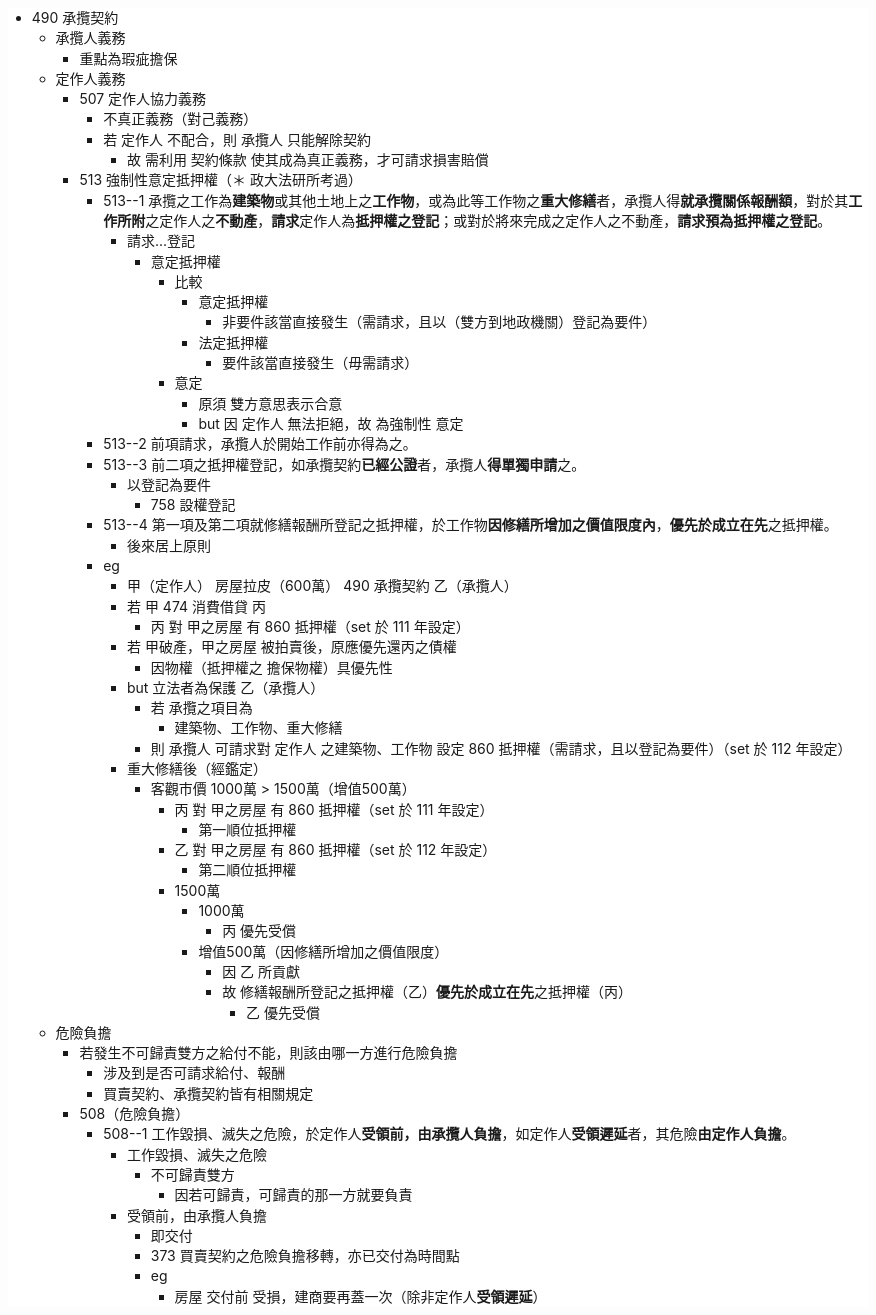 - 490 承攬契約
	- 承攬人義務
		- 重點為瑕疵擔保
	- 定作人義務
		- 507 定作人協力義務
			- 不真正義務（對己義務）
			- 若 定作人 不配合，則 承攬人 只能解除契約
				- 故 需利用 契約條款 使其成為真正義務，才可請求損害賠償
		- 513 強制性意定抵押權（＊ 政大法研所考過）
			- 513--1 承攬之工作為**建築物**或其他土地上之**工作物**，或為此等工作物之**重大修繕**者，承攬人得**就承攬關係報酬額**，對於其**工作所附**之定作人之**不動產**，**請求**定作人為**抵押權之登記**；或對於將來完成之定作人之不動產，**請求預為抵押權之登記**。
				- 請求...登記
					- 意定抵押權
						- 比較
							- 意定抵押權
								- 非要件該當直接發生（需請求，且以（雙方到地政機關）登記為要件）
							- 法定抵押權
								- 要件該當直接發生（毋需請求）
						- 意定
							- 原須 雙方意思表示合意
							- but 因 定作人 無法拒絕，故 為強制性 意定
			- 513--2 前項請求，承攬人於開始工作前亦得為之。
			- 513--3 前二項之抵押權登記，如承攬契約**已經公證**者，承攬人**得單獨申請**之。
				- 以登記為要件
					- 758 設權登記
			- 513--4 第一項及第二項就修繕報酬所登記之抵押權，於工作物**因修繕所增加之價值限度內**，**優先於成立在先**之抵押權。
				- 後來居上原則
			- eg 
				- 甲（定作人） 房屋拉皮（600萬） 490 承攬契約 乙（承攬人）
				- 若 甲 474 消費借貸 丙
					- 丙 對 甲之房屋 有 860 抵押權（set 於 111 年設定）
				- 若 甲破產，甲之房屋 被拍賣後，原應優先還丙之債權
					- 因物權（抵押權之 擔保物權）具優先性
				- but 立法者為保護 乙（承攬人）
					- 若 承攬之項目為
						- 建築物、工作物、重大修繕
					- 則 承攬人 可請求對 定作人 之建築物、工作物 設定 860 抵押權（需請求，且以登記為要件）（set 於 112 年設定）
				- 重大修繕後（經鑑定）
					- 客觀市價 1000萬 > 1500萬（增值500萬）
						- 丙 對 甲之房屋 有 860 抵押權（set 於 111 年設定）
							- 第一順位抵押權
						- 乙 對 甲之房屋 有 860 抵押權（set 於 112 年設定）
							- 第二順位抵押權
						- 1500萬
							- 1000萬
								- 丙 優先受償
							- 增值500萬（因修繕所增加之價值限度）
								- 因 乙 所貢獻
								- 故 修繕報酬所登記之抵押權（乙）**優先於成立在先**之抵押權（丙）
									- 乙 優先受償
	- 危險負擔
		- 若發生不可歸責雙方之給付不能，則該由哪一方進行危險負擔
			- 涉及到是否可請求給付、報酬
			- 買賣契約、承攬契約皆有相關規定
		- 508（危險負擔）
			- 508--1 工作毀損、滅失之危險，於定作人**受領前，由承攬人負擔**，如定作人**受領遲延**者，其危險**由定作人負擔**。
				- 工作毀損、滅失之危險
					- 不可歸責雙方
						- 因若可歸責，可歸責的那一方就要負責
				- 受領前，由承攬人負擔
					- 即交付
					- 373 買賣契約之危險負擔移轉，亦已交付為時間點
					- eg 
						- 房屋 交付前 受損，建商要再蓋一次（除非定作人**受領遲延**）